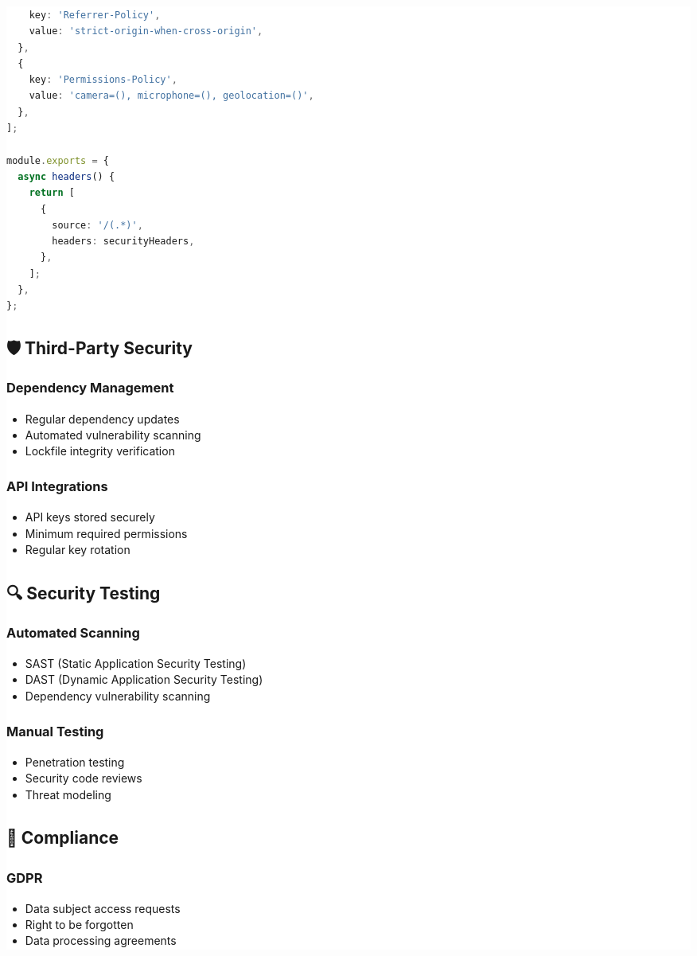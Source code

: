 ```typescript
    key: 'Referrer-Policy',
    value: 'strict-origin-when-cross-origin',
  },
  {
    key: 'Permissions-Policy',
    value: 'camera=(), microphone=(), geolocation=()',
  },
];

module.exports = {
  async headers() {
    return [
      {
        source: '/(.*)',
        headers: securityHeaders,
      },
    ];
  },
};
```

## 🛡️ Third-Party Security

### Dependency Management
- Regular dependency updates
- Automated vulnerability scanning
- Lockfile integrity verification

### API Integrations
- API keys stored securely
- Minimum required permissions
- Regular key rotation

## 🔍 Security Testing

### Automated Scanning
- SAST (Static Application Security Testing)
- DAST (Dynamic Application Security Testing)
- Dependency vulnerability scanning

### Manual Testing
- Penetration testing
- Security code reviews
- Threat modeling

## 📝 Compliance

### GDPR
- Data subject access requests
- Right to be forgotten
- Data processing agreements
